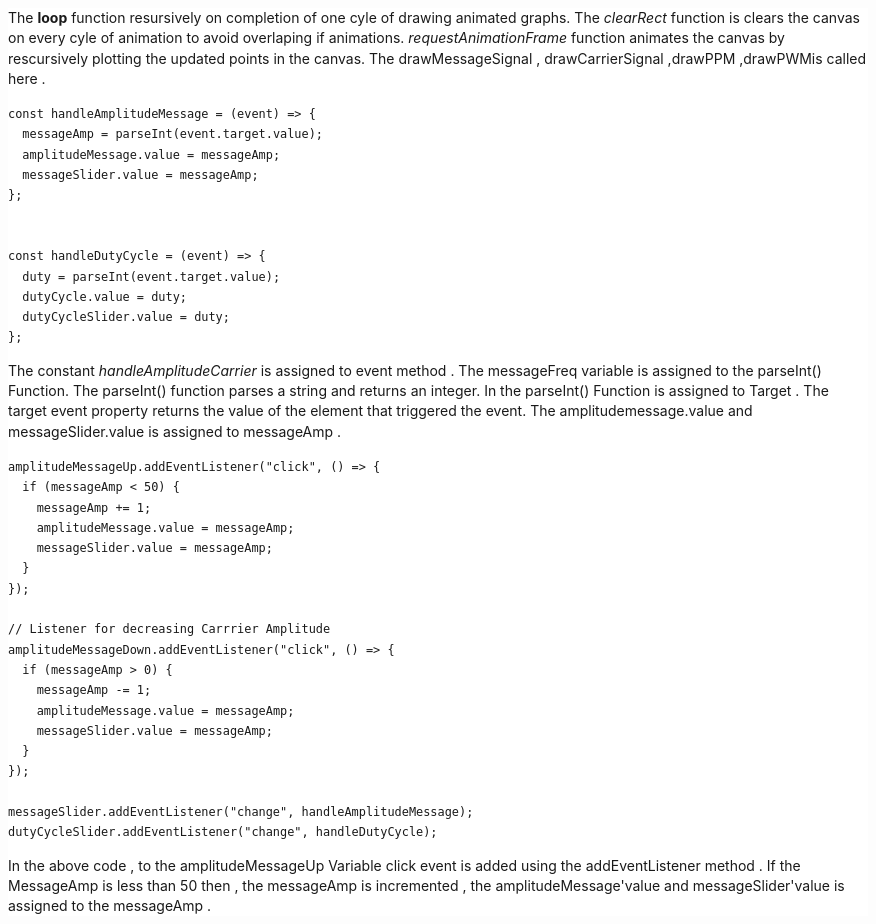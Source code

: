 The **loop** function resursively on completion of one cyle of drawing animated graphs. The *clearRect* function is clears the canvas on every cyle of animation to avoid overlaping if animations. *requestAnimationFrame* function animates the canvas by rescursively plotting the updated points in the canvas. The 
drawMessageSignal , drawCarrierSignal ,drawPPM ,drawPWMis called here .

```
const handleAmplitudeMessage = (event) => {
  messageAmp = parseInt(event.target.value);
  amplitudeMessage.value = messageAmp;
  messageSlider.value = messageAmp;
};


const handleDutyCycle = (event) => {
  duty = parseInt(event.target.value);
  dutyCycle.value = duty;
  dutyCycleSlider.value = duty;
};

```
The constant *handleAmplitudeCarrier* is assigned  to event  method . The  messageFreq  variable is assigned to the parseInt() Function. The  parseInt()  function  parses  a  string  and  returns  an  integer. In the parseInt() Function  is assigned to Target . The  target  event property  returns  the value  of  the  element  that  triggered  the  event. The amplitudemessage.value and messageSlider.value is assigned to messageAmp . 

```
amplitudeMessageUp.addEventListener("click", () => {
  if (messageAmp < 50) {
    messageAmp += 1;
    amplitudeMessage.value = messageAmp;
    messageSlider.value = messageAmp;
  }
});

// Listener for decreasing Carrrier Amplitude
amplitudeMessageDown.addEventListener("click", () => {
  if (messageAmp > 0) {
    messageAmp -= 1;
    amplitudeMessage.value = messageAmp;
    messageSlider.value = messageAmp;
  }
});

messageSlider.addEventListener("change", handleAmplitudeMessage);
dutyCycleSlider.addEventListener("change", handleDutyCycle);

```
In  the  above  code ,  to  the  amplitudeMessageUp  Variable  click event is added using the  addEventListener method .  If the MessageAmp is less than 50 then , the  messageAmp is incremented , the amplitudeMessage'value  and   messageSlider'value is   assigned  to the  messageAmp .
